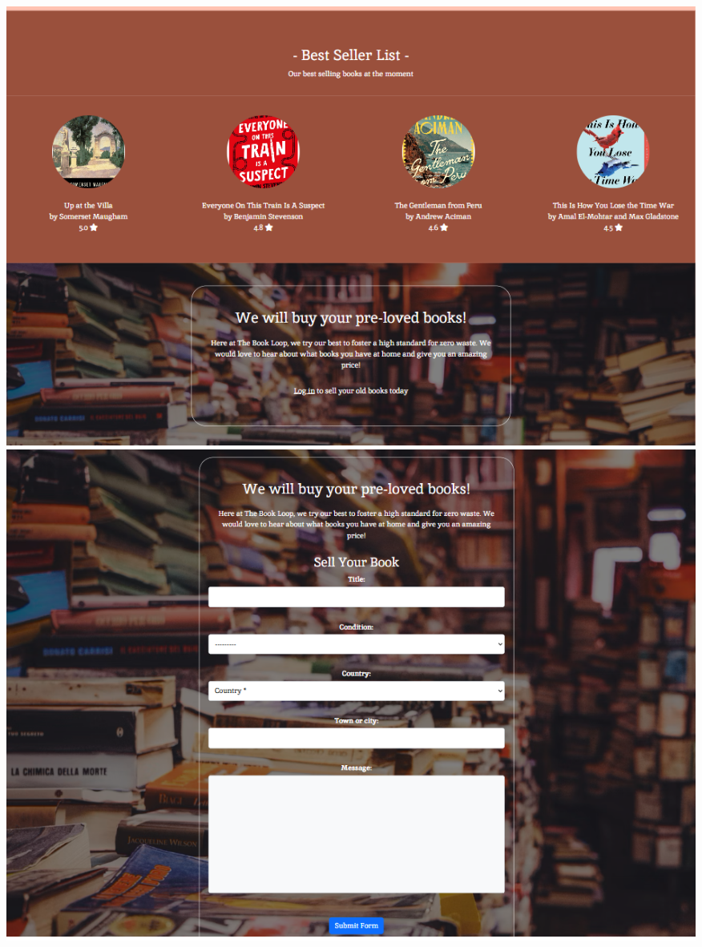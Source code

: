 ![Screenshot of Best sellers](docs/readme-media/screenshots/features/best-sellers.png)
![Screenshot of form](docs/readme-media/screenshots/features/sell-book-user.png)
